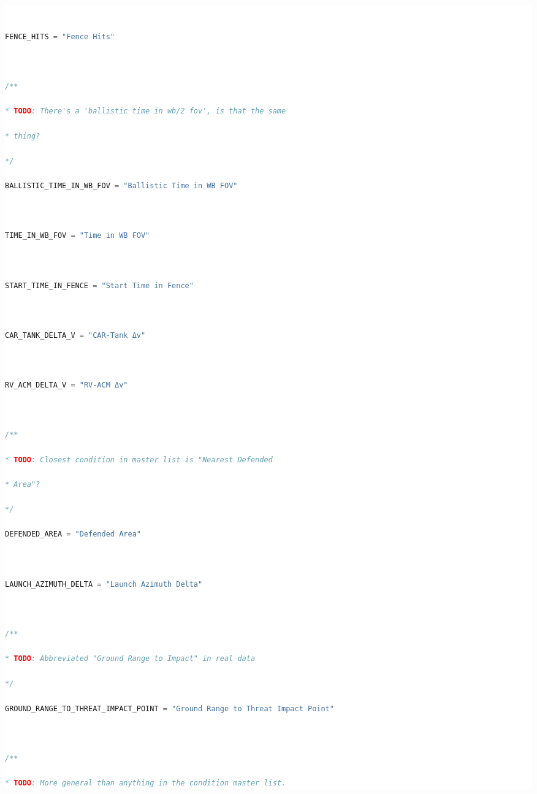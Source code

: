 ```ts
  

FENCE_HITS = "Fence Hits"

  

/**

* TODO: There's a 'ballistic time in wb/2 fov', is that the same

* thing?

*/

BALLISTIC_TIME_IN_WB_FOV = "Ballistic Time in WB FOV"

  

TIME_IN_WB_FOV = "Time in WB FOV"

  

START_TIME_IN_FENCE = "Start Time in Fence"

  

CAR_TANK_DELTA_V = "CAR-Tank Δv"

  

RV_ACM_DELTA_V = "RV-ACM Δv"

  

/**

* TODO: Closest condition in master list is "Nearest Defended

* Area"?

*/

DEFENDED_AREA = "Defended Area"

  

LAUNCH_AZIMUTH_DELTA = "Launch Azimuth Delta"

  

/**

* TODO: Abbreviated "Ground Range to Impact" in real data

*/

GROUND_RANGE_TO_THREAT_IMPACT_POINT = "Ground Range to Threat Impact Point"

  

/**

* TODO: More general than anything in the condition master list.
```